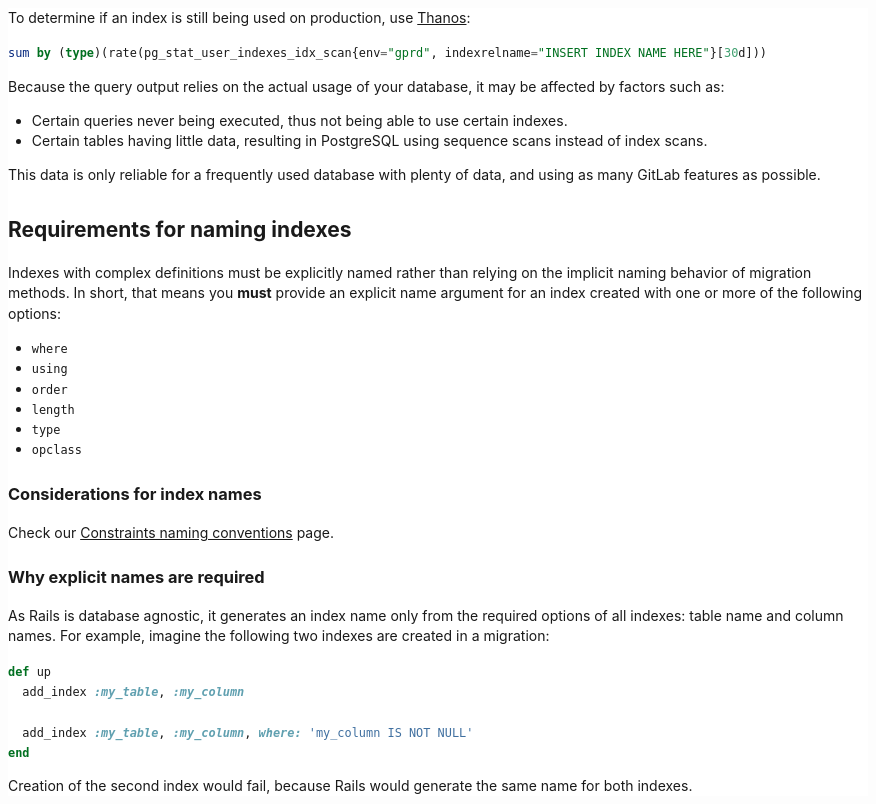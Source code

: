 To determine if an index is still being used on production, use [Thanos](https://thanos-query.ops.gitlab.net/graph?g0.expr=sum%20by%20(type)(rate(pg_stat_user_indexes_idx_scan%7Benv%3D%22gprd%22%2C%20indexrelname%3D%22INSERT%20INDEX%20NAME%20HERE%22%7D%5B30d%5D))&g0.tab=1&g0.stacked=0&g0.range_input=1h&g0.max_source_resolution=0s&g0.deduplicate=1&g0.partial_response=0&g0.store_matches=%5B%5D):

```sql
sum by (type)(rate(pg_stat_user_indexes_idx_scan{env="gprd", indexrelname="INSERT INDEX NAME HERE"}[30d]))
```

Because the query output relies on the actual usage of your database, it
may be affected by factors such as:

- Certain queries never being executed, thus not being able to use certain
  indexes.
- Certain tables having little data, resulting in PostgreSQL using sequence
  scans instead of index scans.

This data is only reliable for a frequently used database with
plenty of data, and using as many GitLab features as possible.

## Requirements for naming indexes

Indexes with complex definitions must be explicitly named rather than
relying on the implicit naming behavior of migration methods. In short,
that means you **must** provide an explicit name argument for an index
created with one or more of the following options:

- `where`
- `using`
- `order`
- `length`
- `type`
- `opclass`

### Considerations for index names

Check our [Constraints naming conventions](constraint_naming_convention.md) page.

### Why explicit names are required

As Rails is database agnostic, it generates an index name only
from the required options of all indexes: table name and column names.
For example, imagine the following two indexes are created in a migration:

```ruby
def up
  add_index :my_table, :my_column

  add_index :my_table, :my_column, where: 'my_column IS NOT NULL'
end
```

Creation of the second index would fail, because Rails would generate
the same name for both indexes.
